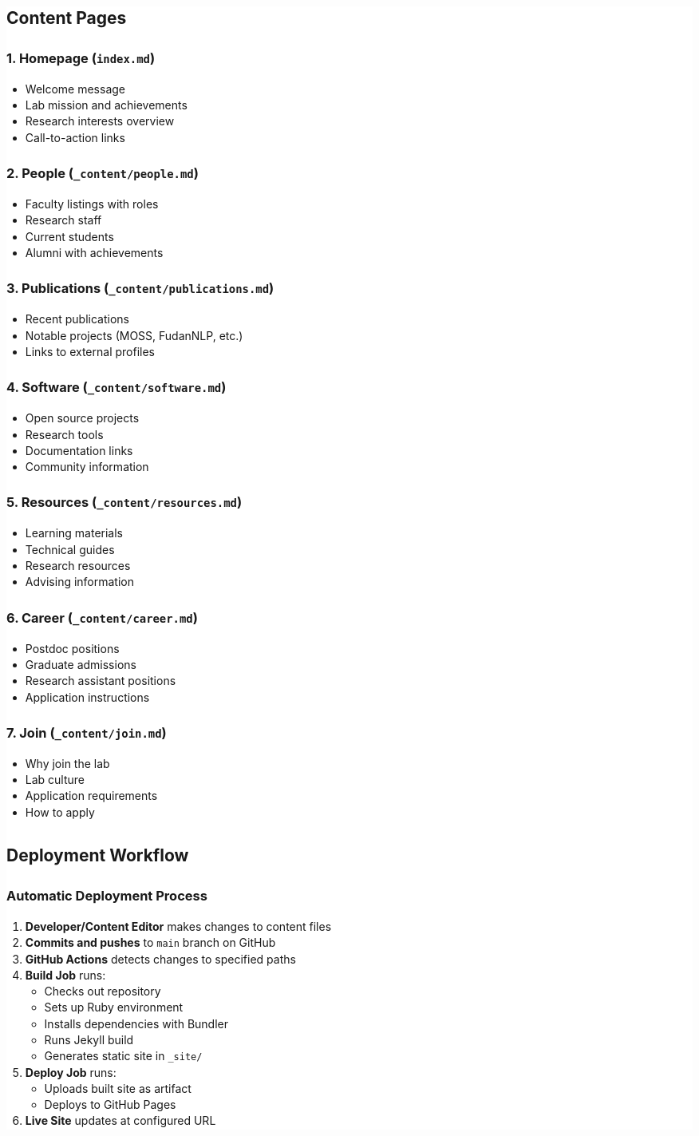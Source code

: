## Content Pages

### 1. Homepage (`index.md`)
- Welcome message
- Lab mission and achievements
- Research interests overview
- Call-to-action links

### 2. People (`_content/people.md`)
- Faculty listings with roles
- Research staff
- Current students
- Alumni with achievements

### 3. Publications (`_content/publications.md`)
- Recent publications
- Notable projects (MOSS, FudanNLP, etc.)
- Links to external profiles

### 4. Software (`_content/software.md`)
- Open source projects
- Research tools
- Documentation links
- Community information

### 5. Resources (`_content/resources.md`)
- Learning materials
- Technical guides
- Research resources
- Advising information

### 6. Career (`_content/career.md`)
- Postdoc positions
- Graduate admissions
- Research assistant positions
- Application instructions

### 7. Join (`_content/join.md`)
- Why join the lab
- Lab culture
- Application requirements
- How to apply

## Deployment Workflow

### Automatic Deployment Process

1. **Developer/Content Editor** makes changes to content files
2. **Commits and pushes** to `main` branch on GitHub
3. **GitHub Actions** detects changes to specified paths
4. **Build Job** runs:
   - Checks out repository
   - Sets up Ruby environment
   - Installs dependencies with Bundler
   - Runs Jekyll build
   - Generates static site in `_site/`
5. **Deploy Job** runs:
   - Uploads built site as artifact
   - Deploys to GitHub Pages
6. **Live Site** updates at configured URL
